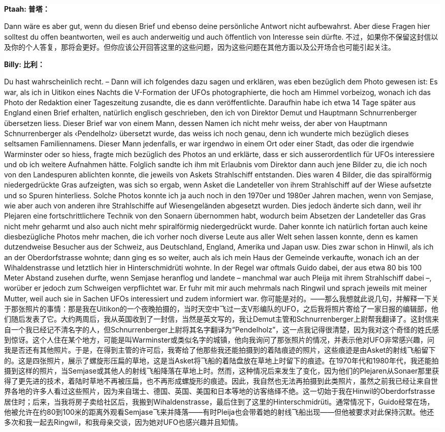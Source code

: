 **Ptaah:**
**普塔：**

Dann wäre es aber gut, wenn du diesen Brief und ebenso deine persönliche Antwort nicht aufbewahrst. Aber diese Fragen hier solltest du offen beantworten, weil es auch anderweitig und auch öffentlich von Interesse sein dürfte.
不过，如果你不保留这封信以及你的个人答复，那将会更好。但你应该公开回答这里的这些问题，因为这些问题在其他方面以及公开场合也可能引起关注。

**Billy:**
**比利：**

Du hast wahrscheinlich recht. – Dann will ich folgendes dazu sagen und erklären, was eben bezüglich dem Photo gewesen ist: Es war, als ich in Uitikon eines Nachts die V-Formation der UFOs photographierte, die hoch am Himmel vorbeizog, wonach ich das Photo der Redaktion einer Tageszeitung zusandte, die es dann veröffentlichte. Daraufhin habe ich etwa 14 Tage später aus England einen Brief erhalten, natürlich englisch geschrieben, den ich von Direktor Demut und Hauptmann Schnurrenberger übersetzen liess. Dieser Brief war von einem Mann, dessen Namen ich nicht mehr weiss, der aber von Hauptmann Schnurrenberger als ‹Pendelholz› übersetzt wurde, das weiss ich noch genau, denn ich wunderte mich bezüglich dieses seltsamen Familiennamens. Dieser Mann jedenfalls, er war irgendwo in einem Ort oder einer Stadt, das oder die irgendwie Warminster oder so hiess, fragte mich bezüglich des Photos an und erklärte, dass er sich ausserordentlich für UFOs interessiere und ob ich weitere Aufnahmen hätte. Folglich sandte ich ihm mit Erlaubnis vom Direktor dann auch jene Bilder zu, die ich noch von den Landespuren ablichten konnte, die jeweils von Askets Strahlschiff entstanden. Dies waren 4 Bilder, die das spiralförmig niedergedrückte Gras aufzeigten, was sich so ergab, wenn Asket die Landeteller von ihrem Strahlschiff auf der Wiese aufsetzte und so Spuren hinterliess. Solche Photos konnte ich ja auch noch in den 1970er und 1980er Jahren machen, wenn von Semjase, wie aber auch von anderen ihre Strahlschiffe auf Wiesengeländen abgesetzt wurden. Dies jedoch änderte sich dann, weil ihr Plejaren eine fortschrittlichere Technik von den Sonaern übernommen habt, wodurch beim Absetzen der Landeteller das Gras nicht mehr geharmt und also auch nicht mehr spiralförmig niedergedrückt wurde. Daher konnte ich natürlich fortan auch keine diesbezügliche Photos mehr machen, die ich vorher noch diverse Leute aus aller Welt sehen lassen konnte, denn es kamen dutzendweise Besucher aus der Schweiz, aus Deutschland, England, Amerika und Japan usw. Dies zwar schon in Hinwil, als ich an der Oberdorfstrasse wohnte; dann ging es so weiter, auch als ich mein Haus der Gemeinde verkaufte, wonach ich an der Wihaldenstrasse und letztlich hier in Hinterschmidrüti wohnte. In der Regel war oftmals Guido dabei, der aus etwa 80 bis 100 Meter Abstand zusehen durfte, wenn Semjase heranflog und landete – manchmal war auch Pleija mit ihrem Strahlschiff dabei –, worüber er jedoch zum Schweigen verpflichtet war. Er fuhr mit mir auch mehrmals nach Ringwil und sprach jeweils mit meiner Mutter, weil auch sie in Sachen UFOs interessiert und zudem informiert war.
你可能是对的。——那么我想就此说几句，并解释一下关于那张照片的事情：那是我在Uitikon的一个夜晚拍摄的，当时天空中飞过一支V形编队的UFO，之后我将照片寄给了一家日报的编辑部，他们随后发表了它。大约两周后，我从英国收到了一封信，当然是英文写的，我让Demut主管和Schnurrenberger上尉帮我翻译了。这封信来自一个我已经记不清名字的人，但Schnurrenberger上尉将其名字翻译为“Pendelholz”，这一点我记得很清楚，因为我对这个奇怪的姓氏感到惊讶。这个人住在某个地方，可能是叫Warminster或类似名字的城镇，他向我询问了那张照片的情况，并表示他对UFO非常感兴趣，问我是否还有其他照片。于是，在得到主管的许可后，我寄给了他那些我还能拍摄到的着陆痕迹的照片，这些痕迹是由Asket的射线飞船留下的。这是四张照片，展示了螺旋形压扁的草地，这是当Asket将飞船的着陆盘放在草地上时留下的痕迹。在1970年代和1980年代，我还能拍摄到这样的照片，当Semjase或其他人的射线飞船降落在草地上时。然而，这种情况后来发生了变化，因为他们的Plejaren从Sonaer那里获得了更先进的技术，着陆时草地不再被压扁，也不再形成螺旋形的痕迹。因此，我自然也无法再拍摄到此类照片，虽然之前我已经让来自世界各地的许多人看过这些照片，因为来自瑞士、德国、英国、美国和日本等地的访客络绎不绝。这一切始于我在Hinwil的Oberdorfstrasse居住时；后来，当我将房子卖给社区后，我搬到Wihaldenstrasse，最后住到了这里的Hinterschmidrüti。通常情况下，Guido经常在场，他被允许在约80到100米的距离外观看Semjase飞来并降落——有时Pleija也会带着她的射线飞船出现——但他被要求对此保持沉默。他还多次和我一起去Ringwil，和我母亲交谈，因为她对UFO也感兴趣并且知情。
